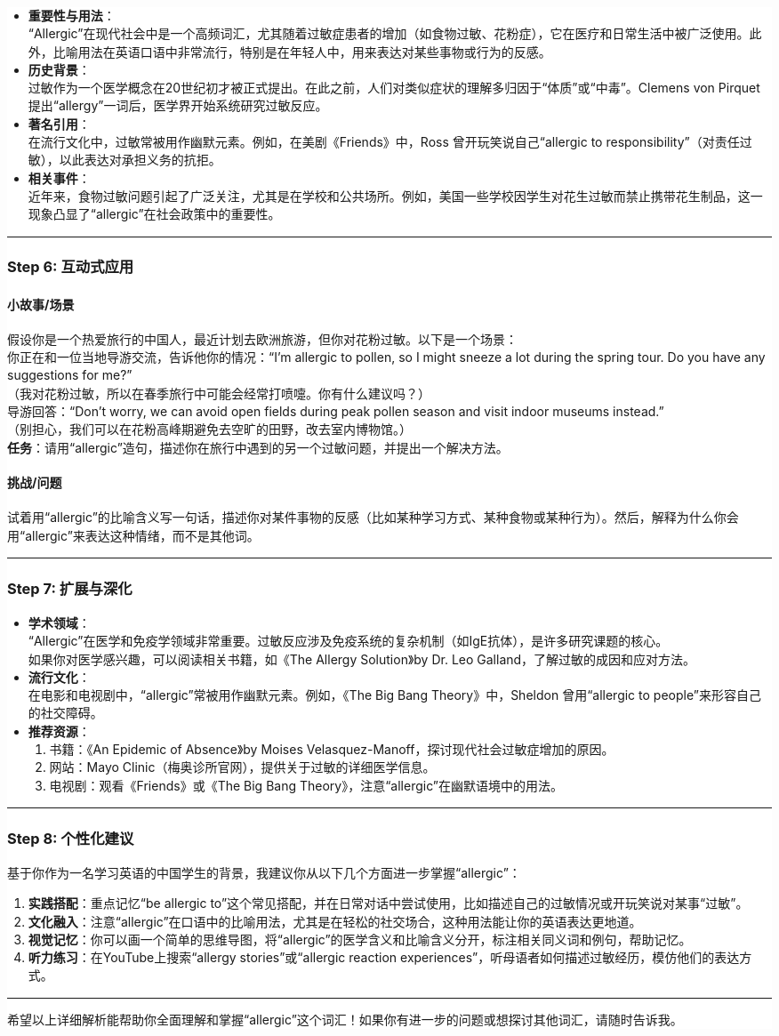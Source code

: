 - **重要性与用法**：  
  “Allergic”在现代社会中是一个高频词汇，尤其随着过敏症患者的增加（如食物过敏、花粉症），它在医疗和日常生活中被广泛使用。此外，比喻用法在英语口语中非常流行，特别是在年轻人中，用来表达对某些事物或行为的反感。  
- **历史背景**：  
  过敏作为一个医学概念在20世纪初才被正式提出。在此之前，人们对类似症状的理解多归因于“体质”或“中毒”。Clemens von Pirquet 提出“allergy”一词后，医学界开始系统研究过敏反应。  
- **著名引用**：  
  在流行文化中，过敏常被用作幽默元素。例如，在美剧《Friends》中，Ross 曾开玩笑说自己“allergic to responsibility”（对责任过敏），以此表达对承担义务的抗拒。  
- **相关事件**：  
  近年来，食物过敏问题引起了广泛关注，尤其是在学校和公共场所。例如，美国一些学校因学生对花生过敏而禁止携带花生制品，这一现象凸显了“allergic”在社会政策中的重要性。

---

### Step 6: 互动式应用

#### 小故事/场景
假设你是一个热爱旅行的中国人，最近计划去欧洲旅游，但你对花粉过敏。以下是一个场景：  
你正在和一位当地导游交流，告诉他你的情况：“I’m allergic to pollen, so I might sneeze a lot during the spring tour. Do you have any suggestions for me?”  
（我对花粉过敏，所以在春季旅行中可能会经常打喷嚏。你有什么建议吗？）  
导游回答：“Don’t worry, we can avoid open fields during peak pollen season and visit indoor museums instead.”  
（别担心，我们可以在花粉高峰期避免去空旷的田野，改去室内博物馆。）  
**任务**：请用“allergic”造句，描述你在旅行中遇到的另一个过敏问题，并提出一个解决方法。

#### 挑战/问题
试着用“allergic”的比喻含义写一句话，描述你对某件事物的反感（比如某种学习方式、某种食物或某种行为）。然后，解释为什么你会用“allergic”来表达这种情绪，而不是其他词。

---

### Step 7: 扩展与深化

- **学术领域**：  
  “Allergic”在医学和免疫学领域非常重要。过敏反应涉及免疫系统的复杂机制（如IgE抗体），是许多研究课题的核心。  
  如果你对医学感兴趣，可以阅读相关书籍，如《The Allergy Solution》by Dr. Leo Galland，了解过敏的成因和应对方法。  
- **流行文化**：  
  在电影和电视剧中，“allergic”常被用作幽默元素。例如，《The Big Bang Theory》中，Sheldon 曾用“allergic to people”来形容自己的社交障碍。  
- **推荐资源**：  
  1. 书籍：《An Epidemic of Absence》by Moises Velasquez-Manoff，探讨现代社会过敏症增加的原因。  
  2. 网站：Mayo Clinic（梅奥诊所官网），提供关于过敏的详细医学信息。  
  3. 电视剧：观看《Friends》或《The Big Bang Theory》，注意“allergic”在幽默语境中的用法。

---

### Step 8: 个性化建议

基于你作为一名学习英语的中国学生的背景，我建议你从以下几个方面进一步掌握“allergic”：  
1. **实践搭配**：重点记忆“be allergic to”这个常见搭配，并在日常对话中尝试使用，比如描述自己的过敏情况或开玩笑说对某事“过敏”。  
2. **文化融入**：注意“allergic”在口语中的比喻用法，尤其是在轻松的社交场合，这种用法能让你的英语表达更地道。  
3. **视觉记忆**：你可以画一个简单的思维导图，将“allergic”的医学含义和比喻含义分开，标注相关同义词和例句，帮助记忆。  
4. **听力练习**：在YouTube上搜索“allergy stories”或“allergic reaction experiences”，听母语者如何描述过敏经历，模仿他们的表达方式。

---

希望以上详细解析能帮助你全面理解和掌握“allergic”这个词汇！如果你有进一步的问题或想探讨其他词汇，请随时告诉我。